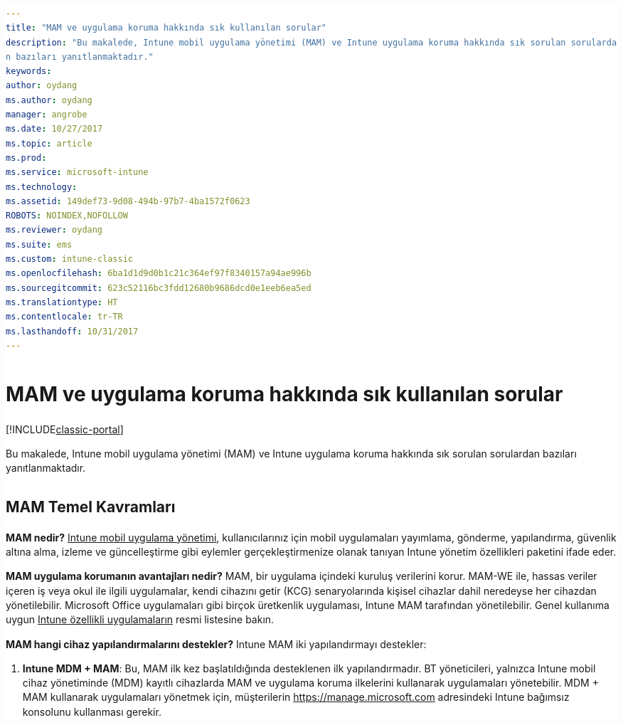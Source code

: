 ```yaml
---
title: "MAM ve uygulama koruma hakkında sık kullanılan sorular"
description: "Bu makalede, Intune mobil uygulama yönetimi (MAM) ve Intune uygulama koruma hakkında sık sorulan sorulardan bazıları yanıtlanmaktadır."
keywords: 
author: oydang
ms.author: oydang
manager: angrobe
ms.date: 10/27/2017
ms.topic: article
ms.prod: 
ms.service: microsoft-intune
ms.technology: 
ms.assetid: 149def73-9d08-494b-97b7-4ba1572f0623
ROBOTS: NOINDEX,NOFOLLOW
ms.reviewer: oydang
ms.suite: ems
ms.custom: intune-classic
ms.openlocfilehash: 6ba1d1d9d0b1c21c364ef97f8340157a94ae996b
ms.sourcegitcommit: 623c52116bc3fdd12680b9686dcd0e1eeb6ea5ed
ms.translationtype: HT
ms.contentlocale: tr-TR
ms.lasthandoff: 10/31/2017
---
```

# <a name="frequently-asked-questions-about-mam-and-app-protection"></a>MAM ve uygulama koruma hakkında sık kullanılan sorular

[!INCLUDE[classic-portal](../includes/classic-portal.md)]

Bu makalede, Intune mobil uygulama yönetimi (MAM) ve Intune uygulama koruma hakkında sık sorulan sorulardan bazıları yanıtlanmaktadır.

## <a name="mam-basics"></a>MAM Temel Kavramları


**MAM nedir?** [Intune mobil uygulama yönetimi](/intune/app-lifecycle), kullanıcılarınız için mobil uygulamaları yayımlama, gönderme, yapılandırma, güvenlik altına alma, izleme ve güncelleştirme gibi eylemler gerçekleştirmenize olanak tanıyan Intune yönetim özellikleri paketini ifade eder.

**MAM uygulama korumanın avantajları nedir?** MAM, bir uygulama içindeki kuruluş verilerini korur. MAM-WE ile, hassas veriler içeren iş veya okul ile ilgili uygulamalar, kendi cihazını getir (KCG) senaryolarında kişisel cihazlar dahil neredeyse her cihazdan yönetilebilir. Microsoft Office uygulamaları gibi birçok üretkenlik uygulaması, Intune MAM tarafından yönetilebilir. Genel kullanıma uygun [Intune özellikli uygulamaların](https://www.microsoft.com/cloud-platform/microsoft-intune-apps) resmi listesine bakın.

**MAM hangi cihaz yapılandırmalarını destekler?** Intune MAM iki yapılandırmayı destekler:
  1. **Intune MDM + MAM**: Bu, MAM ilk kez başlatıldığında desteklenen ilk yapılandırmadır. BT yöneticileri, yalnızca Intune mobil cihaz yönetiminde (MDM) kayıtlı cihazlarda MAM ve uygulama koruma ilkelerini kullanarak uygulamaları yönetebilir. MDM + MAM kullanarak uygulamaları yönetmek için, müşterilerin https://manage.microsoft.com adresindeki Intune bağımsız konsolunu kullanması gerekir.
